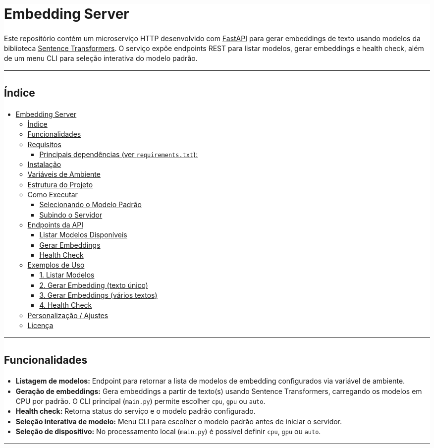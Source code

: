 # Embedding Server

Este repositório contém um microserviço HTTP desenvolvido com [FastAPI](https://fastapi.tiangolo.com/) para gerar embeddings de texto usando modelos da biblioteca [Sentence Transformers](https://www.sbert.net/). O serviço expõe endpoints REST para listar modelos, gerar embeddings e health check, além de um menu CLI para seleção interativa do modelo padrão.

---

## Índice

- [Embedding Server](#embedding-server)
  - [Índice](#índice)
  - [Funcionalidades](#funcionalidades)
  - [Requisitos](#requisitos)
    - [Principais dependências (ver `requirements.txt`):](#principais-dependências-ver-requirementstxt)
  - [Instalação](#instalação)
  - [Variáveis de Ambiente](#variáveis-de-ambiente)
  - [Estrutura do Projeto](#estrutura-do-projeto)
  - [Como Executar](#como-executar)
    - [Selecionando o Modelo Padrão](#selecionando-o-modelo-padrão)
    - [Subindo o Servidor](#subindo-o-servidor)
  - [Endpoints da API](#endpoints-da-api)
    - [Listar Modelos Disponíveis](#listar-modelos-disponíveis)
    - [Gerar Embeddings](#gerar-embeddings)
    - [Health Check](#health-check)
  - [Exemplos de Uso](#exemplos-de-uso)
    - [1. Listar Modelos](#1-listar-modelos)
    - [2. Gerar Embedding (texto único)](#2-gerar-embedding-texto-único)
    - [3. Gerar Embeddings (vários textos)](#3-gerar-embeddings-vários-textos)
    - [4. Health Check](#4-health-check)
  - [Personalização / Ajustes](#personalização--ajustes)
  - [Licença](#licença)

---

## Funcionalidades

- **Listagem de modelos:** Endpoint para retornar a lista de modelos de embedding configurados via variável de ambiente.
- **Geração de embeddings:** Gera embeddings a partir de texto(s) usando Sentence Transformers, carregando os modelos em CPU por padrão. O CLI principal (`main.py`) permite escolher `cpu`, `gpu` ou `auto`.
- **Health check:** Retorna status do serviço e o modelo padrão configurado.
- **Seleção interativa de modelo:** Menu CLI para escolher o modelo padrão antes de iniciar o servidor.
- **Seleção de dispositivo:** No processamento local (`main.py`) é possível definir `cpu`, `gpu` ou `auto`.

---
